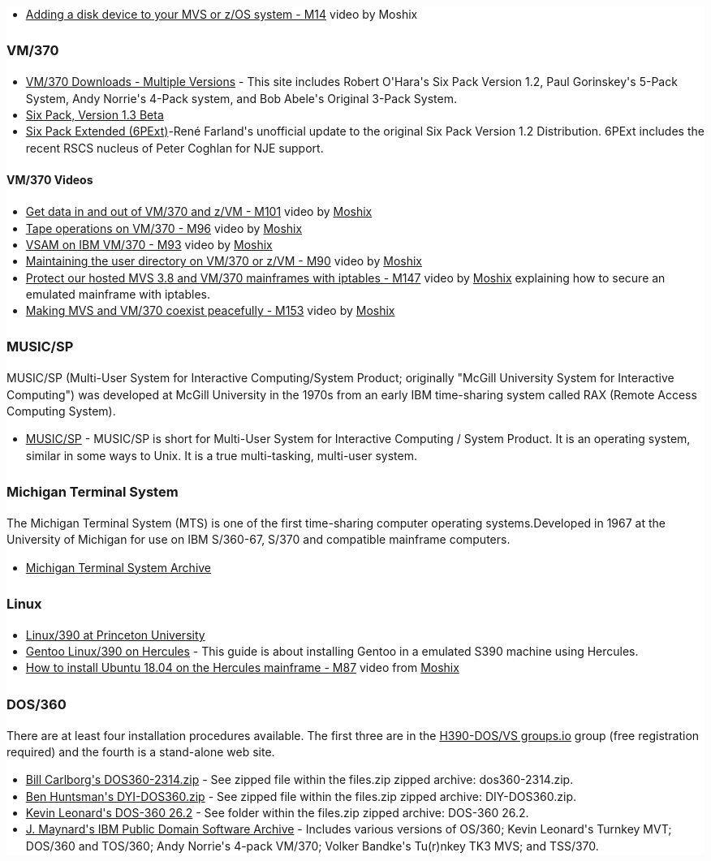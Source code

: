 * [Adding a disk device to your MVS or z/OS system - M14](https://www.youtube.com/watch?v=UXCaXF0n0F4) video by Moshix

### VM/370
* [VM/370 Downloads - Multiple Versions](http://www.smrcc.org.uk/members/g4ugm/VM370.htm) - This site includes Robert O'Hara's Six Pack Version 1.2, Paul Gorinskey's 5-Pack System, Andy Norrie's 4-Pack system, and Bob Abele's Original 3-Pack System.
* [Six Pack, Version 1.3 Beta](http://www.smrcc.org.uk/members/g4ugm/SixPack-1.3.Beta.htm)
* [Six Pack Extended (6PExt)](https://geronimo370.nl/vm6pext/vm-370/)-René Farland's unofficial update to the original Six Pack Version 1.2 Distribution. 6PExt includes the recent RSCS nucleus of Peter Coghlan for NJE support.
#### VM/370 Videos
* [Get data in and out of VM/370 and z/VM - M101](https://www.youtube.com/watch?v=U-kFCsiqB0c&list=PLmD2RvHHbEaDX9PK0nxBlGbZpKJKU26WX&index=8&t=0s) video by [Moshix](https://github.com/moshix)
* [Tape operations on VM/370 - M96](https://www.youtube.com/watch?v=HfSPt66v7Hk&list=PLmD2RvHHbEaDX9PK0nxBlGbZpKJKU26WX&index=6&t=0s) video by [Moshix](https://github.com/moshix)
* [VSAM on IBM VM/370 - M93](https://www.youtube.com/watch?v=YDX-gn1WmNU&list=PLmD2RvHHbEaDX9PK0nxBlGbZpKJKU26WX&index=5&t=0s) video by [Moshix](https://github.com/moshix)
* [Maintaining the user directory on VM/370 or z/VM - M90](https://www.youtube.com/watch?v=auRtWgQSSfc&list=PLmD2RvHHbEaDX9PK0nxBlGbZpKJKU26WX&index=3&t=0s) video by [Moshix](https://github.com/moshix)
* [Protect our hosted MVS 3.8 and VM/370 mainframes with iptables - M147](https://www.youtube.com/watch?v=yuS9Hih1vxA&list=PLmD2RvHHbEaDX9PK0nxBlGbZpKJKU26WX&index=18&t=0s) video by [Moshix](https://github.com/moshix) explaining how to secure an emulated mainframe with iptables.
* [Making MVS and VM/370 coexist peacefully - M153](https://www.youtube.com/watch?v=73cPmEe-Qm4&list=PLmD2RvHHbEaDX9PK0nxBlGbZpKJKU26WX&index=22&t=0s) video by [Moshix](https://github.com/moshix)


### MUSIC/SP
MUSIC/SP (Multi-User System for Interactive Computing/System Product; originally "McGill University System for Interactive Computing") was developed at McGill University in the 1970s from an early IBM time-sharing system called RAX (Remote Access Computing System). 
* [MUSIC/SP](http://www.canpub.com/teammpg/de/mcgweb/msi/musicsp.htm) - MUSIC/SP is short for Multi-User System for Interactive Computing / System Product. It is an operating system, similar in some ways to Unix. It is a true multi-tasking, multi-user system. 

### Michigan Terminal System
The Michigan Terminal System (MTS) is one of the first time-sharing computer operating systems.Developed in 1967 at the University of Michigan for use on IBM S/360-67, S/370 and compatible mainframe computers.
* [Michigan Terminal System Archive](http://archive.michigan-terminal-system.org)

### Linux
* [Linux/390 at Princeton University](http://linuxvm.org/penguinvm/)
* [Gentoo Linux/390 on Hercules](https://wiki.gentoo.org/wiki/S390/Hercules) - This guide is about installing Gentoo in a emulated S390 machine using Hercules.
* [How to install Ubuntu 18.04 on the Hercules mainframe - M87](https://www.youtube.com/watch?v=QTBNt32ERWE) video from [Moshix](https://github.com/moshix)
### DOS/360
There are at least four installation procedures available. The first three are in the [H390-DOS/VS groups.io](https://groups.io/g/H390-DOSVS) group (free registration required) and the fourth is a stand-alone web site.
* [Bill Carlborg's DOS360-2314.zip](https://groups.io/g/H390-DOSVS/files/Yahoo-Archive/files.zip) - See zipped file within the files.zip zipped archive: dos360-2314.zip.
* [Ben Huntsman's DYI-DOS360.zip](https://groups.io/g/H390-DOSVS/files/Yahoo-Archive/files.zip) - See zipped file within the files.zip zipped archive: DIY-DOS360.zip.
* [Kevin Leonard's DOS-360 26.2](https://groups.io/g/H390-DOSVS/files/Yahoo-Archive/files.zip) - See folder within the files.zip zipped archive: DOS-360 26.2.
*  [J. Maynard's IBM Public Domain Software Archive](http://www.ibiblio.org/jmaynard/) - Includes various versions of OS/360; Kevin Leonard's Turnkey MVT; DOS/360 and TOS/360; Andy Norrie's 4-pack VM/370; Volker Bandke's Tu(r)nkey TK3 MVS; and TSS/370.
